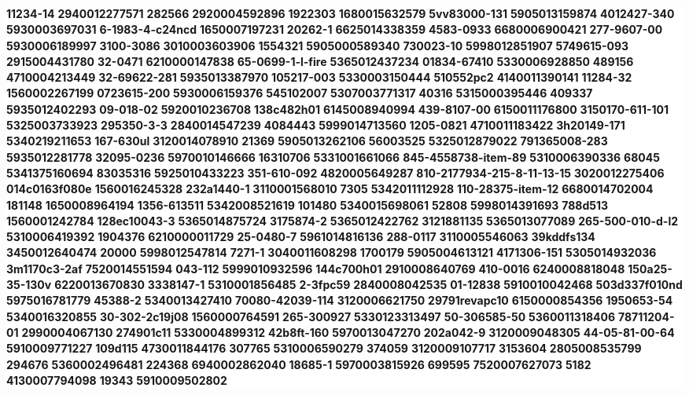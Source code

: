**11234-14**    **2940012277571**    **282566**    **2920004592896**    **1922303**    **1680015632579**
**5vv83000-131**    **5905013159874**    **4012427-340**    **5930003697031**    **6-1983-4-c24ncd**    **1650007197231**
**20262-1**    **6625014338359**    **4583-0933**    **6680006900421**    **277-9607-00**    **5930006189997**
**3100-3086**    **3010003603906**    **1554321**    **5905000589340**    **730023-10**    **5998012851907**
**5749615-093**    **2915004431780**    **32-0471**    **6210000147838**    **65-0699-1-l-fire**    **5365012437234**
**01834-67410**    **5330006928850**    **489156**    **4710004213449**    **32-69622-281**    **5935013387970**
**105217-003**    **5330003150444**    **510552pc2**    **4140011390141**    **11284-32**    **1560002267199**
**0723615-200**    **5930006159376**    **545102007**    **5307003771317**    **40316**    **5315000395446**
**409337**    **5935012402293**    **09-018-02**    **5920010236708**    **138c482h01**    **6145008940994**
**439-8107-00**    **6150011176800**    **3150170-611-101**    **5325003733923**    **295350-3-3**    **2840014547239**
**4084443**    **5999014713560**    **1205-0821**    **4710011183422**    **3h20149-171**    **5340219211653**
**167-630ul**    **3120014078910**    **21369**    **5905013262106**    **56003525**    **5325012879022**
**791365008-283**    **5935012281778**    **32095-0236**    **5970010146666**    **16310706**    **5331001661066**
**845-4558738-item-89**    **5310006390336**    **68045**    **5341375160694**    **83035316**    **5925010433223**
**351-610-092**    **4820005649287**    **810-2177934-215-8-11-13-15**    **3020012275406**    **014c0163f080e**    **1560016245328**
**232a1440-1**    **3110001568010**    **7305**    **5342011112928**    **110-28375-item-12**    **6680014702004**
**181148**    **1650008964194**    **1356-613511**    **5342008521619**    **101480**    **5340015698061**
**52808**    **5998014391693**    **788d513**    **1560001242784**    **128ec10043-3**    **5365014875724**
**3175874-2**    **5365012422762**    **3121881135**    **5365013077089**    **265-500-010-d-l2**    **5310006419392**
**1904376**    **6210000011729**    **25-0480-7**    **5961014816136**    **288-0117**    **3110005546063**
**39kddfs134**    **3450012640474**    **20000**    **5998012547814**    **7271-1**    **3040011608298**
**1700179**    **5905004613121**    **4171306-151**    **5305014932036**    **3m1170c3-2af**    **7520014551594**
**043-112**    **5999010932596**    **144c700h01**    **2910008640769**    **410-0016**    **6240008818048**
**150a25-35-130v**    **6220013670830**    **3338147-1**    **5310001856485**    **2-3fpc59**    **2840008042535**
**01-12838**    **5910010042468**    **503d337f010nd**    **5975016781779**    **45388-2**    **5340013427410**
**70080-42039-114**    **3120006621750**    **29791revapc10**    **6150000854356**    **1950653-54**    **5340016320855**
**30-302-2c19j08**    **1560000764591**    **265-300927**    **5330123313497**    **50-306585-50**    **5360011318406**
**78711204-01**    **2990004067130**    **274901c11**    **5330004899312**    **42b8ft-160**    **5970013047270**
**202a042-9**    **3120009048305**    **44-05-81-00-64**    **5910009771227**    **109d115**    **4730011844176**
**307765**    **5310006590279**    **374059**    **3120009107717**    **3153604**    **2805008535799**
**294676**    **5360002496481**    **224368**    **6940002862040**    **18685-1**    **5970003815926**
**699595**    **7520007627073**    **5182**    **4130007794098**    **19343**    **5910009502802**